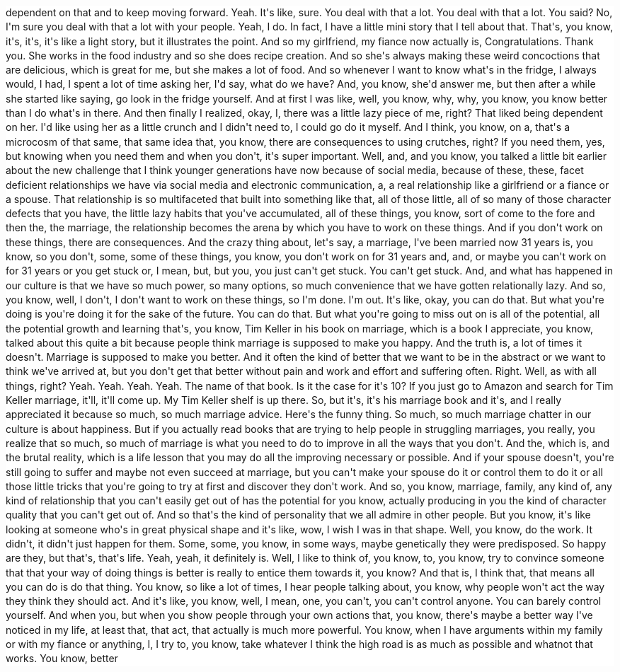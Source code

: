 dependent on that and to keep moving forward. Yeah. It's like, sure. You deal with that a lot. You deal with that a lot. You said? No, I'm sure you deal with that a lot with your people. Yeah, I do. In fact, I have a little mini story that I tell about that. That's, you know, it's, it's, it's like a light story, but it illustrates the point. And so my girlfriend, my fiance now actually is, Congratulations. Thank you. She works in the food industry and so she does recipe creation. And so she's always making these weird concoctions that are delicious, which is great for me, but she makes a lot of food. And so whenever I want to know what's in the fridge, I always would, I had, I spent a lot of time asking her, I'd say, what do we have? And, you know, she'd answer me, but then after a while she started like saying, go look in the fridge yourself. And at first I was like, well, you know, why, why, you know, you know better than I do what's in there. And then finally I realized, okay, I, there was a little lazy piece of me, right? That liked being dependent on her. I'd like using her as a little crunch and I didn't need to, I could go do it myself. And I think, you know, on a, that's a microcosm of that same, that same idea that, you know, there are consequences to using crutches, right? If you need them, yes, but knowing when you need them and when you don't, it's super important. Well, and, and you know, you talked a little bit earlier about the new challenge that I think younger generations have now because of social media, because of these, these, facet deficient relationships we have via social media and electronic communication, a, a real relationship like a girlfriend or a fiance or a spouse. That relationship is so multifaceted that built into something like that, all of those little, all of so many of those character defects that you have, the little lazy habits that you've accumulated, all of these things, you know, sort of come to the fore and then the, the marriage, the relationship becomes the arena by which you have to work on these things. And if you don't work on these things, there are consequences. And the crazy thing about, let's say, a marriage, I've been married now 31 years is, you know, so you don't, some, some of these things, you know, you don't work on for 31 years and, and, or maybe you can't work on for 31 years or you get stuck or, I mean, but, but you, you just can't get stuck. You can't get stuck. And, and what has happened in our culture is that we have so much power, so many options, so much convenience that we have gotten relationally lazy. And so, you know, well, I don't, I don't want to work on these things, so I'm done. I'm out. It's like, okay, you can do that. But what you're doing is you're doing it for the sake of the future. You can do that. But what you're going to miss out on is all of the potential, all the potential growth and learning that's, you know, Tim Keller in his book on marriage, which is a book I appreciate, you know, talked about this quite a bit because people think marriage is supposed to make you happy. And the truth is, a lot of times it doesn't. Marriage is supposed to make you better. And it often the kind of better that we want to be in the abstract or we want to think we've arrived at, but you don't get that better without pain and work and effort and suffering often. Right. Well, as with all things, right? Yeah. Yeah. Yeah. Yeah. The name of that book. Is it the case for it's 10? If you just go to Amazon and search for Tim Keller marriage, it'll, it'll come up. My Tim Keller shelf is up there. So, but it's, it's his marriage book and it's, and I really appreciated it because so much, so much marriage advice. Here's the funny thing. So much, so much marriage chatter in our culture is about happiness. But if you actually read books that are trying to help people in struggling marriages, you really, you realize that so much, so much of marriage is what you need to do to improve in all the ways that you don't. And the, which is, and the brutal reality, which is a life lesson that you may do all the improving necessary or possible. And if your spouse doesn't, you're still going to suffer and maybe not even succeed at marriage, but you can't make your spouse do it or control them to do it or all those little tricks that you're going to try at first and discover they don't work. And so, you know, marriage, family, any kind of, any kind of relationship that you can't easily get out of has the potential for you know, actually producing in you the kind of character quality that you can't get out of. And so that's the kind of personality that we all admire in other people. But you know, it's like looking at someone who's in great physical shape and it's like, wow, I wish I was in that shape. Well, you know, do the work. It didn't, it didn't just happen for them. Some, some, you know, in some ways, maybe genetically they were predisposed. So happy are they, but that's, that's life. Yeah, yeah, it definitely is. Well, I like to think of, you know, to, you know, try to convince someone that that your way of doing things is better is really to entice them towards it, you know? And that is, I think that, that means all you can do is do that thing. You know, so like a lot of times, I hear people talking about, you know, why people won't act the way they think they should act. And it's like, you know, well, I mean, one, you can't, you can't control anyone. You can barely control yourself. And when you, but when you show people through your own actions that, you know, there's maybe a better way I've noticed in my life, at least that, that act, that actually is much more powerful. You know, when I have arguments within my family or with my fiance or anything, I, I try to, you know, take whatever I think the high road is as much as possible and whatnot that works. You know, better